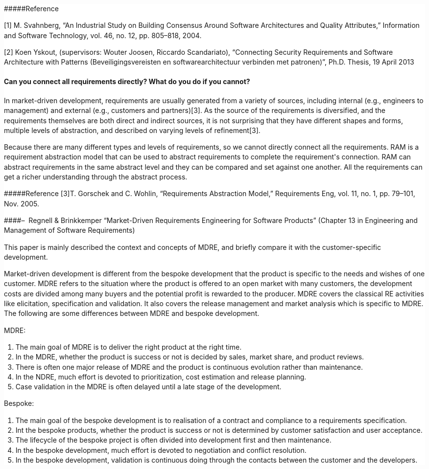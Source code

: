 #####Reference

[1] M. Svahnberg, “An Industrial Study on Building Consensus Around Software Architectures and Quality Attributes,” Information and Software Technology, vol. 46, no. 12, pp. 805–818, 2004.

[2] Koen Yskout, (supervisors: Wouter Joosen, Riccardo Scandariato), “Connecting Security Requirements and Software Architecture with Patterns (Beveiligingsvereisten en softwarearchitectuur verbinden met patronen)”, Ph.D. Thesis, 19 April 2013

#### Can you connect all requirements directly? What do you do if you cannot? 

In market-driven development, requirements are usually generated from a variety of sources, including internal (e.g., engineers to management) and external (e.g., customers and partners)[3]. As the source of the requirements is diversified, and the requirements themselves are both direct and indirect sources, it is not surprising that they have different shapes and forms, multiple levels of abstraction, and described on varying levels of refinement[3]. 

Because there are many different types and levels of requirements, so we cannot directly connect all the requirements. RAM is a requirement abstraction model that can be used to abstract requirements to complete the requirement's connection. RAM can abstract requirements in the same abstract level and they can be compared and set against one another. All the requirements can get a richer understanding through the abstract process. 

#####Reference
[3]T. Gorschek and C. Wohlin, “Requirements Abstraction Model,” Requirements Eng, vol. 11, no. 1, pp. 79–101, Nov. 2005.

####–  Regnell & Brinkkemper “Market-Driven Requirements Engineering for Software Products” (Chapter 13 in Engineering and Management of Software Requirements)  

This paper is mainly described the context and concepts of MDRE, and briefly compare it with the customer-specific development. 

Market-driven development is different from the bespoke development that the product is specific to the needs and wishes of one customer. MDRE refers to the situation where the product is offered to an open market with many customers, the development costs are divided among many buyers and the potential profit is rewarded to the producer. MDRE covers the classical RE activities like elicitation, specification and validation. It also covers the release management and market analysis which is specific to MDRE. The following are some differences between MDRE and bespoke development. 

MDRE:
1. The main goal of MDRE is to deliver the right product at the right time. 
2. In the MDRE, whether the product is success or not is decided by sales, market share, and product reviews. 
3. There is often one major release of MDRE and the product is continuous evolution rather than maintenance. 
4. In the NDRE, much effort is devoted to prioritization, cost estimation and release planning. 
5. Case validation in the MDRE is often delayed until a late stage of the development. 

Bespoke:
1. The main goal of the bespoke development is to realisation of a contract and compliance to a requirements specification. 
2. Int the bespoke products, whether the product is success or not is determined by customer satisfaction and user acceptance. 
3. The lifecycle of the bespoke project is often divided into development first and then maintenance. 
4. In the bespoke development, much effort is devoted to negotiation and conflict resolution. 
5. In the bespoke development, validation is continuous doing through the contacts between the customer and the developers. 
